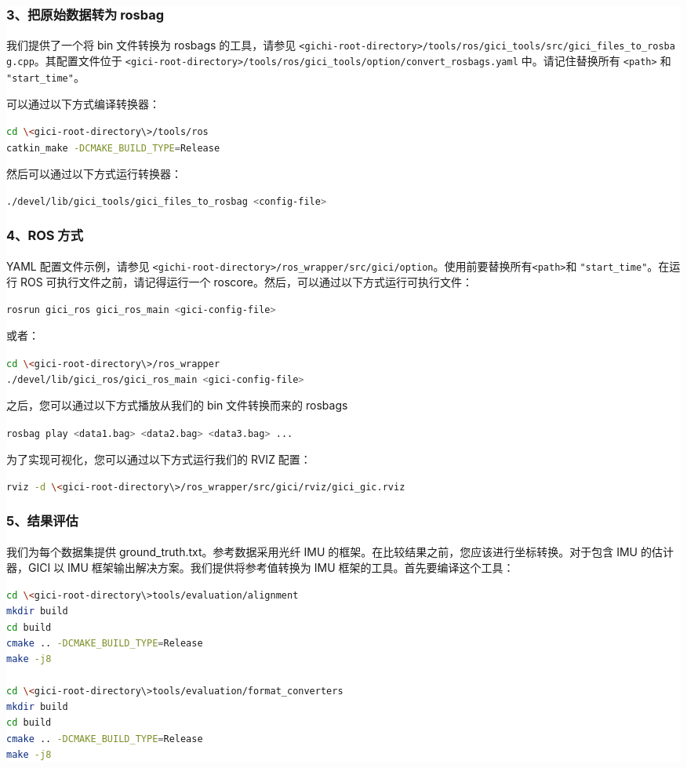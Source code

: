 ### 3、把原始数据转为 rosbag

我们提供了一个将 bin 文件转换为 rosbags 的工具，请参见 `<gichi-root-directory>/tools/ros/gici_tools/src/gici_files_to_rosbag.cpp`。其配置文件位于 `<gici-root-directory>/tools/ros/gici_tools/option/convert_rosbags.yaml` 中。请记住替换所有 `<path>` 和` "start_time"`。

可以通过以下方式编译转换器：

```bash
cd \<gici-root-directory\>/tools/ros
catkin_make -DCMAKE_BUILD_TYPE=Release
```

然后可以通过以下方式运行转换器：

```bash
./devel/lib/gici_tools/gici_files_to_rosbag <config-file>
```

### 4、ROS 方式

YAML 配置文件示例，请参见 `<gichi-root-directory>/ros_wrapper/src/gici/option`。使用前要替换所有`<path>`和 `"start_time"`。在运行 ROS 可执行文件之前，请记得运行一个 roscore。然后，可以通过以下方式运行可执行文件：

```bash
rosrun gici_ros gici_ros_main <gici-config-file>
```

或者：

```bash
cd \<gici-root-directory\>/ros_wrapper
./devel/lib/gici_ros/gici_ros_main <gici-config-file>
```

之后，您可以通过以下方式播放从我们的 bin 文件转换而来的 rosbags

```bash
rosbag play <data1.bag> <data2.bag> <data3.bag> ...
```

为了实现可视化，您可以通过以下方式运行我们的 RVIZ 配置：

```bash
rviz -d \<gici-root-directory\>/ros_wrapper/src/gici/rviz/gici_gic.rviz
```

### 5、结果评估

我们为每个数据集提供 ground_truth.txt。参考数据采用光纤 IMU 的框架。在比较结果之前，您应该进行坐标转换。对于包含 IMU 的估计器，GICI 以 IMU 框架输出解决方案。我们提供将参考值转换为 IMU 框架的工具。首先要编译这个工具：

```bash
cd \<gici-root-directory\>tools/evaluation/alignment
mkdir build
cd build
cmake .. -DCMAKE_BUILD_TYPE=Release
make -j8

cd \<gici-root-directory\>tools/evaluation/format_converters
mkdir build
cd build
cmake .. -DCMAKE_BUILD_TYPE=Release
make -j8
```
